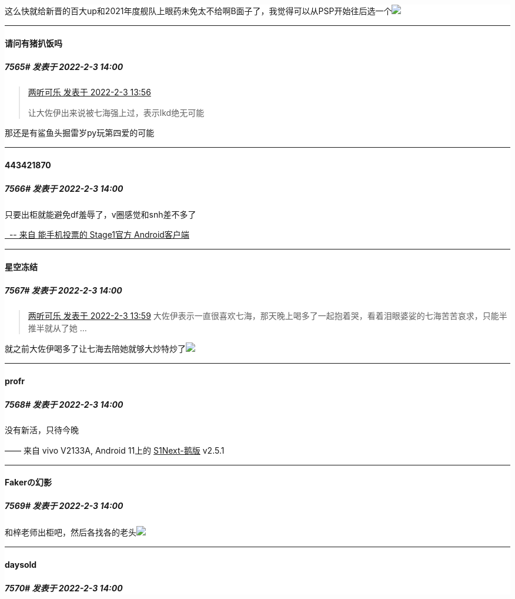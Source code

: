 这么快就给新晋的百大up和2021年度舰队上眼药未免太不给啊B面子了，我觉得可以从PSP开始往后选一个<img src="https://static.saraba1st.com/image/smiley/face2017/053.png" referrerpolicy="no-referrer">

*****

####  请问有猪扒饭吗  
##### 7565#       发表于 2022-2-3 14:00

<blockquote><a href="httphttps://bbs.saraba1st.com/2b/forum.php?mod=redirect&amp;goto=findpost&amp;pid=54531039&amp;ptid=2047771" target="_blank">两听可乐 发表于 2022-2-3 13:56</a>

让大佐伊出来说被七海强上过，表示lkd绝无可能</blockquote>
那还是有鲨鱼头掘雷岁py玩第四爱的可能

*****

####  443421870  
##### 7566#       发表于 2022-2-3 14:00

只要出柜就能避免df羞辱了，v圈感觉和snh差不多了

[  -- 来自 能手机投票的 Stage1官方 Android客户端](https://www.coolapk.com/apk/140634)

*****

####  星空冻结  
##### 7567#       发表于 2022-2-3 14:00

<blockquote><a href="httphttps://bbs.saraba1st.com/2b/forum.php?mod=redirect&amp;goto=findpost&amp;pid=54531074&amp;ptid=2047771" target="_blank">两听可乐 发表于 2022-2-3 13:59</a>
大佐伊表示一直很喜欢七海，那天晚上喝多了一起抱着哭，看着泪眼婆娑的七海苦苦哀求，只能半推半就从了她 ...</blockquote>
就之前大佐伊喝多了让七海去陪她就够大炒特炒了<img src="https://static.saraba1st.com/image/smiley/face2017/067.png" referrerpolicy="no-referrer">

*****

####  profr  
##### 7568#       发表于 2022-2-3 14:00

没有新活，只待今晚

—— 来自 vivo V2133A, Android 11上的 [S1Next-鹅版](https://github.com/ykrank/S1-Next/releases) v2.5.1

*****

####  Fakerの幻影  
##### 7569#       发表于 2022-2-3 14:00

和梓老师出柜吧，然后各找各的老头<img src="https://static.saraba1st.com/image/smiley/face2017/076.png" referrerpolicy="no-referrer">

*****

####  daysold  
##### 7570#       发表于 2022-2-3 14:00
